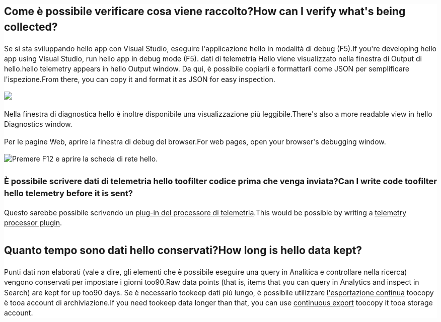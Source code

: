 ## <a name="how-can-i-verify-whats-being-collected"></a><span data-ttu-id="f63c2-172">Come è possibile verificare cosa viene raccolto?</span><span class="sxs-lookup"><span data-stu-id="f63c2-172">How can I verify what's being collected?</span></span>
<span data-ttu-id="f63c2-173">Se si sta sviluppando hello app con Visual Studio, eseguire l'applicazione hello in modalità di debug (F5).</span><span class="sxs-lookup"><span data-stu-id="f63c2-173">If you're developing hello app using Visual Studio, run hello app in debug mode (F5).</span></span> <span data-ttu-id="f63c2-174">dati di telemetria Hello viene visualizzato nella finestra di Output di hello.</span><span class="sxs-lookup"><span data-stu-id="f63c2-174">hello telemetry appears in hello Output window.</span></span> <span data-ttu-id="f63c2-175">Da qui, è possibile copiarli e formattarli come JSON per semplificare l'ispezione.</span><span class="sxs-lookup"><span data-stu-id="f63c2-175">From there, you can copy it and format it as JSON for easy inspection.</span></span> 

![](./media/app-insights-data-retention-privacy/06-vs.png)

<span data-ttu-id="f63c2-176">Nella finestra di diagnostica hello è inoltre disponibile una visualizzazione più leggibile.</span><span class="sxs-lookup"><span data-stu-id="f63c2-176">There's also a more readable view in hello Diagnostics window.</span></span>

<span data-ttu-id="f63c2-177">Per le pagine Web, aprire la finestra di debug del browser.</span><span class="sxs-lookup"><span data-stu-id="f63c2-177">For web pages, open your browser's debugging window.</span></span>

![Premere F12 e aprire la scheda di rete hello.](./media/app-insights-data-retention-privacy/08-browser.png)

### <a name="can-i-write-code-toofilter-hello-telemetry-before-it-is-sent"></a><span data-ttu-id="f63c2-179">È possibile scrivere dati di telemetria hello toofilter codice prima che venga inviata?</span><span class="sxs-lookup"><span data-stu-id="f63c2-179">Can I write code toofilter hello telemetry before it is sent?</span></span>
<span data-ttu-id="f63c2-180">Questo sarebbe possibile scrivendo un [plug-in del processore di telemetria](app-insights-api-filtering-sampling.md).</span><span class="sxs-lookup"><span data-stu-id="f63c2-180">This would be possible by writing a [telemetry processor plugin](app-insights-api-filtering-sampling.md).</span></span>

## <a name="how-long-is-hello-data-kept"></a><span data-ttu-id="f63c2-181">Quanto tempo sono dati hello conservati?</span><span class="sxs-lookup"><span data-stu-id="f63c2-181">How long is hello data kept?</span></span>
<span data-ttu-id="f63c2-182">Punti dati non elaborati (vale a dire, gli elementi che è possibile eseguire una query in Analitica e controllare nella ricerca) vengono conservati per impostare i giorni too90.</span><span class="sxs-lookup"><span data-stu-id="f63c2-182">Raw data points (that is, items that you can query in Analytics and inspect in Search) are kept for up too90 days.</span></span> <span data-ttu-id="f63c2-183">Se è necessario tookeep dati più lungo, è possibile utilizzare [l'esportazione continua](app-insights-export-telemetry.md) toocopy è tooa account di archiviazione.</span><span class="sxs-lookup"><span data-stu-id="f63c2-183">If you need tookeep data longer than that, you can use [continuous export](app-insights-export-telemetry.md) toocopy it tooa storage account.</span></span>
